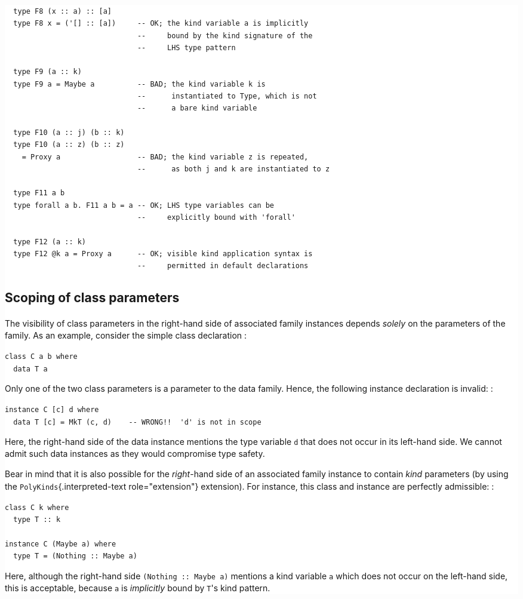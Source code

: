       type F8 (x :: a) :: [a]
      type F8 x = ('[] :: [a])     -- OK; the kind variable a is implicitly
                                   --     bound by the kind signature of the
                                   --     LHS type pattern

      type F9 (a :: k)
      type F9 a = Maybe a          -- BAD; the kind variable k is
                                   --      instantiated to Type, which is not
                                   --      a bare kind variable

      type F10 (a :: j) (b :: k)
      type F10 (a :: z) (b :: z)
        = Proxy a                  -- BAD; the kind variable z is repeated,
                                   --      as both j and k are instantiated to z

      type F11 a b
      type forall a b. F11 a b = a -- OK; LHS type variables can be
                                   --     explicitly bound with 'forall'

      type F12 (a :: k)
      type F12 @k a = Proxy a      -- OK; visible kind application syntax is
                                   --     permitted in default declarations


## Scoping of class parameters

The visibility of class parameters in the right-hand side of associated
family instances depends *solely* on the parameters of the family. As an
example, consider the simple class declaration :

    class C a b where
      data T a

Only one of the two class parameters is a parameter to the data family.
Hence, the following instance declaration is invalid: :

    instance C [c] d where
      data T [c] = MkT (c, d)    -- WRONG!!  'd' is not in scope

Here, the right-hand side of the data instance mentions the type
variable `d` that does not occur in its left-hand side. We cannot admit
such data instances as they would compromise type safety.

Bear in mind that it is also possible for the *right*-hand side of an
associated family instance to contain *kind* parameters (by using the
`PolyKinds`{.interpreted-text role="extension"} extension). For
instance, this class and instance are perfectly admissible: :

    class C k where
      type T :: k

    instance C (Maybe a) where
      type T = (Nothing :: Maybe a)

Here, although the right-hand side `(Nothing :: Maybe a)` mentions a
kind variable `a` which does not occur on the left-hand side, this is
acceptable, because `a` is *implicitly* bound by `T`\'s kind pattern.
